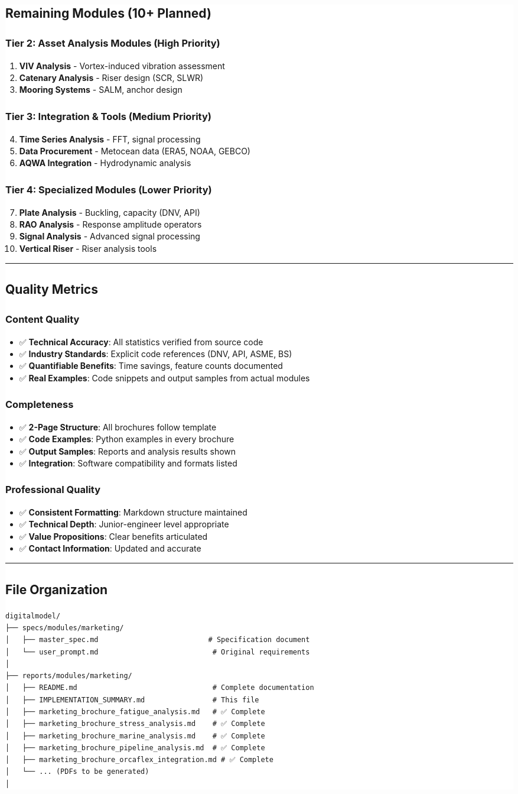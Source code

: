 
## Remaining Modules (10+ Planned)

### Tier 2: Asset Analysis Modules (High Priority)
1. **VIV Analysis** - Vortex-induced vibration assessment
2. **Catenary Analysis** - Riser design (SCR, SLWR)
3. **Mooring Systems** - SALM, anchor design

### Tier 3: Integration & Tools (Medium Priority)
4. **Time Series Analysis** - FFT, signal processing
5. **Data Procurement** - Metocean data (ERA5, NOAA, GEBCO)
6. **AQWA Integration** - Hydrodynamic analysis

### Tier 4: Specialized Modules (Lower Priority)
7. **Plate Analysis** - Buckling, capacity (DNV, API)
8. **RAO Analysis** - Response amplitude operators
9. **Signal Analysis** - Advanced signal processing
10. **Vertical Riser** - Riser analysis tools

---

## Quality Metrics

### Content Quality
- ✅ **Technical Accuracy**: All statistics verified from source code
- ✅ **Industry Standards**: Explicit code references (DNV, API, ASME, BS)
- ✅ **Quantifiable Benefits**: Time savings, feature counts documented
- ✅ **Real Examples**: Code snippets and output samples from actual modules

### Completeness
- ✅ **2-Page Structure**: All brochures follow template
- ✅ **Code Examples**: Python examples in every brochure
- ✅ **Output Samples**: Reports and analysis results shown
- ✅ **Integration**: Software compatibility and formats listed

### Professional Quality
- ✅ **Consistent Formatting**: Markdown structure maintained
- ✅ **Technical Depth**: Junior-engineer level appropriate
- ✅ **Value Propositions**: Clear benefits articulated
- ✅ **Contact Information**: Updated and accurate

---

## File Organization

```
digitalmodel/
├── specs/modules/marketing/
│   ├── master_spec.md                          # Specification document
│   └── user_prompt.md                           # Original requirements
│
├── reports/modules/marketing/
│   ├── README.md                                # Complete documentation
│   ├── IMPLEMENTATION_SUMMARY.md                # This file
│   ├── marketing_brochure_fatigue_analysis.md   # ✅ Complete
│   ├── marketing_brochure_stress_analysis.md    # ✅ Complete
│   ├── marketing_brochure_marine_analysis.md    # ✅ Complete
│   ├── marketing_brochure_pipeline_analysis.md  # ✅ Complete
│   ├── marketing_brochure_orcaflex_integration.md # ✅ Complete
│   └── ... (PDFs to be generated)
│
```